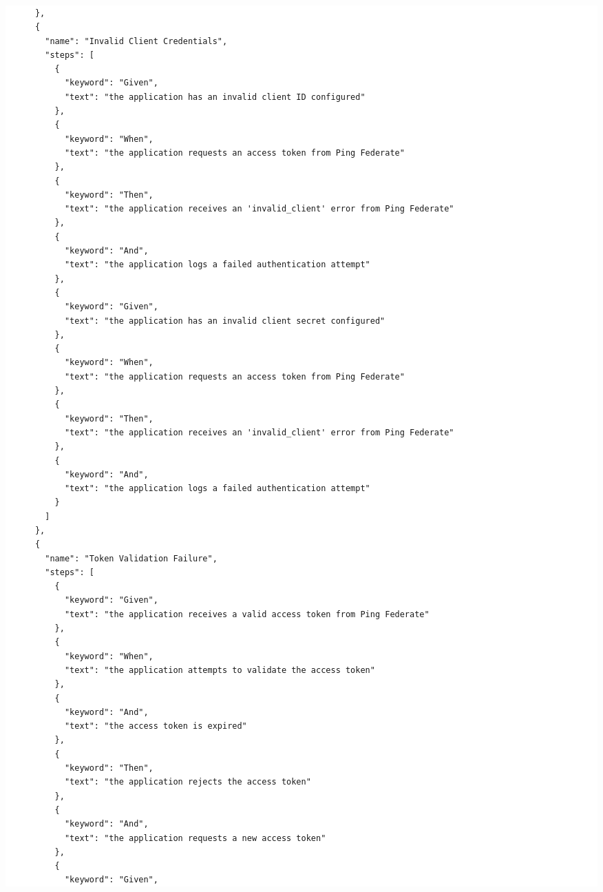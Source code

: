 ```
      },
      {
        "name": "Invalid Client Credentials",
        "steps": [
          {
            "keyword": "Given",
            "text": "the application has an invalid client ID configured"
          },
          {
            "keyword": "When",
            "text": "the application requests an access token from Ping Federate"
          },
          {
            "keyword": "Then",
            "text": "the application receives an 'invalid_client' error from Ping Federate"
          },
          {
            "keyword": "And",
            "text": "the application logs a failed authentication attempt"
          },
          {
            "keyword": "Given",
            "text": "the application has an invalid client secret configured"
          },
          {
            "keyword": "When",
            "text": "the application requests an access token from Ping Federate"
          },
          {
            "keyword": "Then",
            "text": "the application receives an 'invalid_client' error from Ping Federate"
          },
          {
            "keyword": "And",
            "text": "the application logs a failed authentication attempt"
          }
        ]
      },
      {
        "name": "Token Validation Failure",
        "steps": [
          {
            "keyword": "Given",
            "text": "the application receives a valid access token from Ping Federate"
          },
          {
            "keyword": "When",
            "text": "the application attempts to validate the access token"
          },
          {
            "keyword": "And",
            "text": "the access token is expired"
          },
          {
            "keyword": "Then",
            "text": "the application rejects the access token"
          },
          {
            "keyword": "And",
            "text": "the application requests a new access token"
          },
          {
            "keyword": "Given",
```